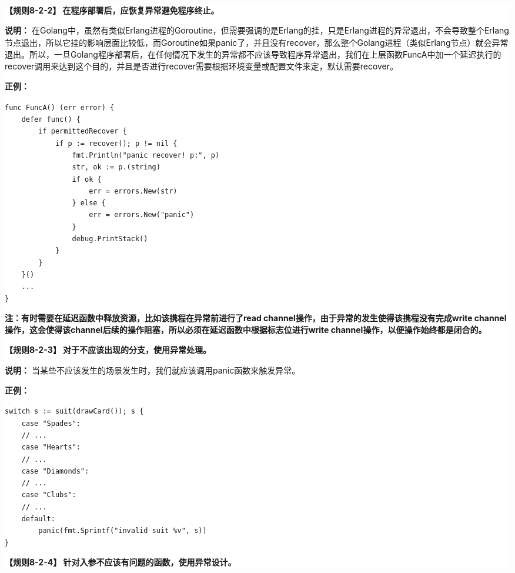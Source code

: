 **【规则8-2-2】 在程序部署后，应恢复异常避免程序终止。**

**说明：** 在Golang中，虽然有类似Erlang进程的Goroutine，但需要强调的是Erlang的挂，只是Erlang进程的异常退出，不会导致整个Erlang节点退出，所以它挂的影响层面比较低，而Goroutine如果panic了，并且没有recover，那么整个Golang进程（类似Erlang节点）就会异常退出。所以，一旦Golang程序部署后，在任何情况下发生的异常都不应该导致程序异常退出，我们在上层函数FuncA中加一个延迟执行的recover调用来达到这个目的，并且是否进行recover需要根据环境变量或配置文件来定，默认需要recover。

**正例：**

```
func FuncA() (err error) {
    defer func() {
        if permittedRecover {
            if p := recover(); p != nil {
                fmt.Println("panic recover! p:", p)
                str, ok := p.(string)
                if ok {
                    err = errors.New(str)
                } else {
                    err = errors.New("panic")
                }
                debug.PrintStack()
            }
        }
    }()
    ...
}

```

**注：有时需要在延迟函数中释放资源，比如该携程在异常前进行了read channel操作，由于异常的发生使得该携程没有完成write channel操作，这会使得该channel后续的操作阻塞，所以必须在延迟函数中根据标志位进行write channel操作，以便操作始终都是闭合的。**

**【规则8-2-3】 对于不应该出现的分支，使用异常处理。**

**说明：** 当某些不应该发生的场景发生时，我们就应该调用panic函数来触发异常。

**正例：**

```
switch s := suit(drawCard()); s {
    case "Spades":
    // ...
    case "Hearts":
    // ...
    case "Diamonds":
    // ...
    case "Clubs":
    // ...
    default:
        panic(fmt.Sprintf("invalid suit %v", s))
}

```

**【规则8-2-4】 针对入参不应该有问题的函数，使用异常设计。**
